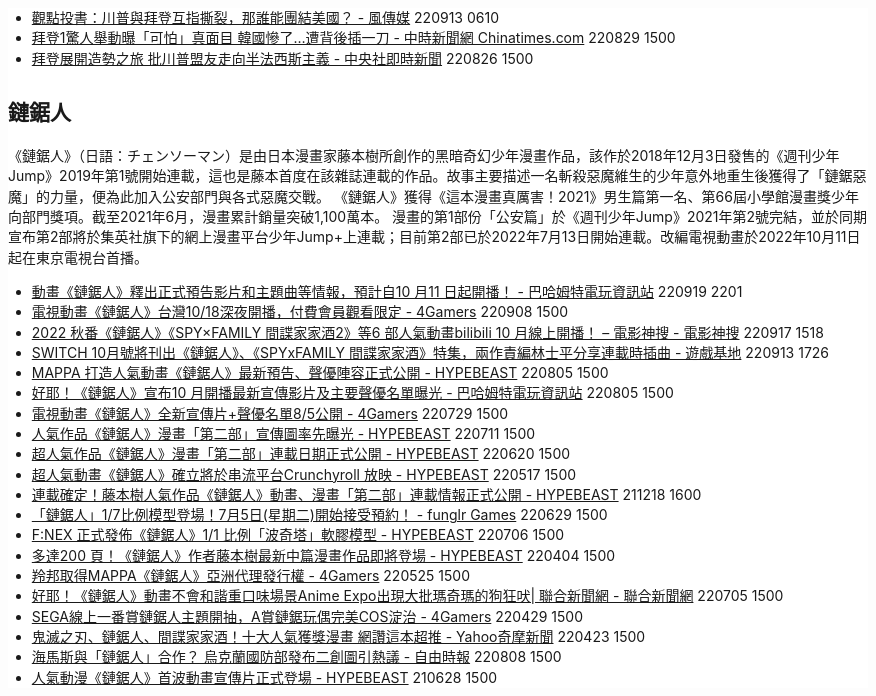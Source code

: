 - [觀點投書：川普與拜登互指撕裂，那誰能團結美國？ - 風傳媒](https://www.storm.mg/article/4514699 "觀點投書：川普與拜登互指撕裂，那誰能團結美國？ - 風傳媒") 220913 0610
- [拜登1驚人舉動曝「可怕」真面目 韓國慘了…遭背後插一刀 - 中時新聞網 Chinatimes.com](https://www.chinatimes.com/realtimenews/20220829000016-260410 "拜登1驚人舉動曝「可怕」真面目 韓國慘了…遭背後插一刀 - 中時新聞網 Chinatimes.com") 220829 1500
- [拜登展開造勢之旅 批川普盟友走向半法西斯主義 - 中央社即時新聞](https://www.cna.com.tw/news/aopl/202208260101.aspx "拜登展開造勢之旅 批川普盟友走向半法西斯主義 - 中央社即時新聞") 220826 1500

## 鏈鋸人

《鏈鋸人》（日語：チェンソーマン）是由日本漫畫家藤本樹所創作的黑暗奇幻少年漫畫作品，該作於2018年12月3日發售的《週刊少年Jump》2019年第1號開始連載，這也是藤本首度在該雜誌連載的作品。故事主要描述一名斬殺惡魔維生的少年意外地重生後獲得了「鏈鋸惡魔」的力量，便為此加入公安部門與各式惡魔交戰。
《鏈鋸人》獲得《這本漫畫真厲害！2021》男生篇第一名、第66屆小學館漫畫獎少年向部門獎項。截至2021年6月，漫畫累計銷量突破1,100萬本。
漫畫的第1部份「公安篇」於《週刊少年Jump》2021年第2號完結，並於同期宣布第2部將於集英社旗下的網上漫畫平台少年Jump+上連載；目前第2部已於2022年7月13日開始連載。改編電視動畫於2022年10月11日起在東京電視台首播。
- [動畫《鏈鋸人》釋出正式預告影片和主題曲等情報，預計自10 月11 日起開播！ - 巴哈姆特電玩資訊站](https://gnn.gamer.com.tw/detail.php?sn=238201 "動畫《鏈鋸人》釋出正式預告影片和主題曲等情報，預計自10 月11 日起開播！ - 巴哈姆特電玩資訊站") 220919 2201
- [電視動畫《鏈鋸人》台灣10/18深夜開播，付費會員觀看限定 - 4Gamers](https://www.4gamers.com.tw/news/detail/54979/chainsaw-man-animation-release-in-october-2022 "電視動畫《鏈鋸人》台灣10/18深夜開播，付費會員觀看限定 - 4Gamers") 220908 1500
- [2022 秋番《鏈鋸人》《SPY×FAMILY 間諜家家酒2》等6 部人氣動畫bilibili 10 月線上開播！ – 電影神搜 - 電影神搜](https://news.agentm.tw/234427/2022-%E7%A7%8B%E7%95%AA-%E9%8F%88%E9%8B%B8%E4%BA%BA-%E9%96%93%E8%AB%9C%E5%AE%B6%E5%AE%B6%E9%85%922-bilibili/ "2022 秋番《鏈鋸人》《SPY×FAMILY 間諜家家酒2》等6 部人氣動畫bilibili 10 月線上開播！ – 電影神搜 - 電影神搜") 220917 1518
- [SWITCH 10月號將刊出《鏈鋸人》、《SPYxFAMILY 間諜家家酒》特集，兩作責編林士平分享連載時插曲 - 遊戲基地](https://news.gamebase.com.tw/news/detail/99402324 "SWITCH 10月號將刊出《鏈鋸人》、《SPYxFAMILY 間諜家家酒》特集，兩作責編林士平分享連載時插曲 - 遊戲基地") 220913 1726
- [MAPPA 打造人氣動畫《鏈鋸人》最新預告、聲優陣容正式公開 - HYPEBEAST](https://hypebeast.com/zh/2022/8/chainsaw-man-anime-trailer-casting-info "MAPPA 打造人氣動畫《鏈鋸人》最新預告、聲優陣容正式公開 - HYPEBEAST") 220805 1500
- [好耶！《鏈鋸人》宣布10 月開播最新宣傳影片及主要聲優名單曝光 - 巴哈姆特電玩資訊站](https://gnn.gamer.com.tw/detail.php?sn=235957 "好耶！《鏈鋸人》宣布10 月開播最新宣傳影片及主要聲優名單曝光 - 巴哈姆特電玩資訊站") 220805 1500
- [電視動畫《鏈鋸人》全新宣傳片+聲優名單8/5公開 - 4Gamers](https://www.4gamers.com.tw/news/detail/54400/chainsaw-man-animation-new-info-will-release-in-august "電視動畫《鏈鋸人》全新宣傳片+聲優名單8/5公開 - 4Gamers") 220729 1500
- [人氣作品《鏈鋸人》漫畫「第二部」宣傳圖率先曝光 - HYPEBEAST](https://hypebeast.com/zh/2022/7/chainsaw-man-manga-second-season-promotion-page "人氣作品《鏈鋸人》漫畫「第二部」宣傳圖率先曝光 - HYPEBEAST") 220711 1500
- [超人氣作品《鏈鋸人》漫畫「第二部」連載日期正式公開 - HYPEBEAST](https://hypebeast.com/zh/2022/6/chainsaw-man-manga-second-season-release-date "超人氣作品《鏈鋸人》漫畫「第二部」連載日期正式公開 - HYPEBEAST") 220620 1500
- [超人氣動畫《鏈鋸人》確立將於串流平台Crunchyroll 放映 - HYPEBEAST](https://hypebeast.com/zh/2022/5/chainsaw-man-anime-crunchyroll-announcement-info "超人氣動畫《鏈鋸人》確立將於串流平台Crunchyroll 放映 - HYPEBEAST") 220517 1500
- [連載確定！藤本樹人氣作品《鏈鋸人》動畫、漫畫「第二部」連載情報正式公開 - HYPEBEAST](https://hypebeast.com/zh/2021/12/chainsaw-man-anime-manga-release-info "連載確定！藤本樹人氣作品《鏈鋸人》動畫、漫畫「第二部」連載情報正式公開 - HYPEBEAST") 211218 1600
- [「鏈鋸人」1/7比例模型登場！7月5日(星期二)開始接受預約！ - funglr Games](https://funglr.games/zh/product/shibuya-scramble-figure-chainsawman/ "「鏈鋸人」1/7比例模型登場！7月5日(星期二)開始接受預約！ - funglr Games") 220629 1500
- [F:NEX 正式發佈《鏈鋸人》1/1 比例「波奇塔」軟膠模型 - HYPEBEAST](https://hypebeast.com/zh/2022/7/fnex-chainsaw-man-pochita-soft-vinyl-figure "F:NEX 正式發佈《鏈鋸人》1/1 比例「波奇塔」軟膠模型 - HYPEBEAST") 220706 1500
- [多達200 頁！《鏈鋸人》作者藤本樹最新中篇漫畫作品即將登場 - HYPEBEAST](https://hypebeast.com/zh/2022/4/tatsuki-fujimoto-lastest-200-pages-manga-release-info "多達200 頁！《鏈鋸人》作者藤本樹最新中篇漫畫作品即將登場 - HYPEBEAST") 220404 1500
- [羚邦取得MAPPA《鏈鋸人》亞洲代理發行權 - 4Gamers](https://www.4gamers.com.tw/news/detail/53300/medialink-will-be-chainsaw-man-s-asia-publisher "羚邦取得MAPPA《鏈鋸人》亞洲代理發行權 - 4Gamers") 220525 1500
- [好耶！《鏈鋸人》動畫不會和諧重口味場景Anime Expo出現大批瑪奇瑪的狗狂吠| 聯合新聞網 - 聯合新聞網](https://udn.com/news/story/122589/6437996 "好耶！《鏈鋸人》動畫不會和諧重口味場景Anime Expo出現大批瑪奇瑪的狗狂吠| 聯合新聞網 - 聯合新聞網") 220705 1500
- [SEGA線上一番賞鏈鋸人主題開抽，A賞鏈鋸玩偶完美COS淀治 - 4Gamers](https://www.4gamers.com.tw/news/detail/52950/chainsawman-sega-lucky-kuji "SEGA線上一番賞鏈鋸人主題開抽，A賞鏈鋸玩偶完美COS淀治 - 4Gamers") 220429 1500
- [鬼滅之刃、鏈鋸人、間諜家家酒！十大人氣獲獎漫畫 網讚這本超推 - Yahoo奇摩新聞](https://tw.news.yahoo.com/%E9%AC%BC%E6%BB%85%E4%B9%8B%E5%88%83-%E9%8F%88%E9%8B%B8%E4%BA%BA-%E9%96%93%E8%AB%9C%E5%AE%B6%E5%AE%B6%E9%85%92-%E5%8D%81%E5%A4%A7%E4%BA%BA%E6%B0%A3%E7%8D%B2%E7%8D%8E%E6%BC%AB%E7%95%AB-%E7%B6%B2%E8%AE%9A%E9%80%99%E6%9C%AC%E8%B6%85%E6%8E%A8-023005017.html "鬼滅之刃、鏈鋸人、間諜家家酒！十大人氣獲獎漫畫 網讚這本超推 - Yahoo奇摩新聞") 220423 1500
- [海馬斯與「鏈鋸人」合作？ 烏克蘭國防部發布二創圖引熱議 - 自由時報](https://news.ltn.com.tw/news/world/breakingnews/4018736 "海馬斯與「鏈鋸人」合作？ 烏克蘭國防部發布二創圖引熱議 - 自由時報") 220808 1500
- [人氣動漫《鏈鋸人》首波動畫宣傳片正式登場 - HYPEBEAST](https://hypebeast.com/zh/2021/6/mappa-chainsaw-man-anime-trailer-release-date-info "人氣動漫《鏈鋸人》首波動畫宣傳片正式登場 - HYPEBEAST") 210628 1500
